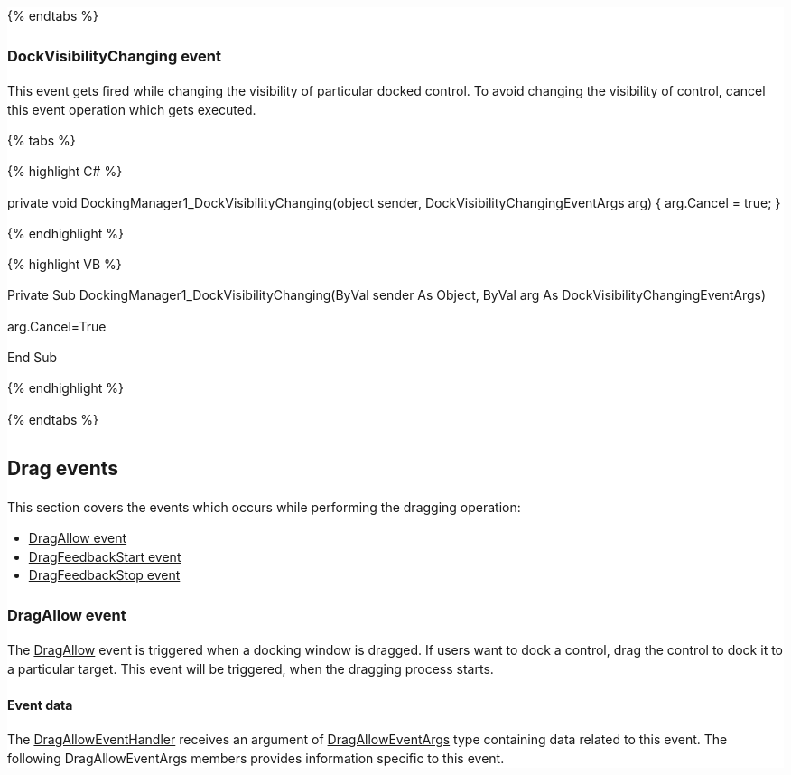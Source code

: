 {% endtabs %}

### DockVisibilityChanging event

This event gets fired while changing the visibility of particular docked control. To avoid changing the visibility of control, cancel this event operation which gets executed.

{% tabs %}

{% highlight C# %}

private void DockingManager1_DockVisibilityChanging(object sender, DockVisibilityChangingEventArgs arg)
{
   arg.Cancel = true;
}

{% endhighlight %}


{% highlight VB %}

Private Sub DockingManager1_DockVisibilityChanging(ByVal sender As Object, ByVal arg As DockVisibilityChangingEventArgs)

   arg.Cancel=True

End Sub

{% endhighlight %}

{% endtabs %}

## Drag events

This section covers the events which occurs while performing the dragging operation:

* [DragAllow event](http://help.syncfusion.com/windowsforms/dockingmanager/docking-events#dragallow-event)
* [DragFeedbackStart event](http://help.syncfusion.com/windowsforms/dockingmanager/docking-events#dragfeedbackstart-event)
* [DragFeedbackStop event](http://help.syncfusion.com/windowsforms/dockingmanager/docking-events#dragfeedbackstop-event)

### DragAllow event

The [DragAllow](https://help.syncfusion.com/cr/cref_files/windowsforms/Syncfusion.Tools.Windows~Syncfusion.Windows.Forms.Tools.DockingManager~DragAllow_EV.html) event is triggered when a docking window is dragged. If users want to dock a control, drag the control to dock it to a particular target. This event will be triggered, when the dragging process starts.

#### Event data

The [DragAllowEventHandler](https://help.syncfusion.com/cr/cref_files/windowsforms/Syncfusion.Tools.Windows~Syncfusion.Windows.Forms.Tools.DragAllowEventHandler.html) receives an argument of [DragAllowEventArgs](https://help.syncfusion.com/cr/cref_files/windowsforms/Syncfusion.Tools.Windows~Syncfusion.Windows.Forms.Tools.DragAllowEventArgs.html) type containing data related to this event. The following DragAllowEventArgs members provides information specific to this event.
